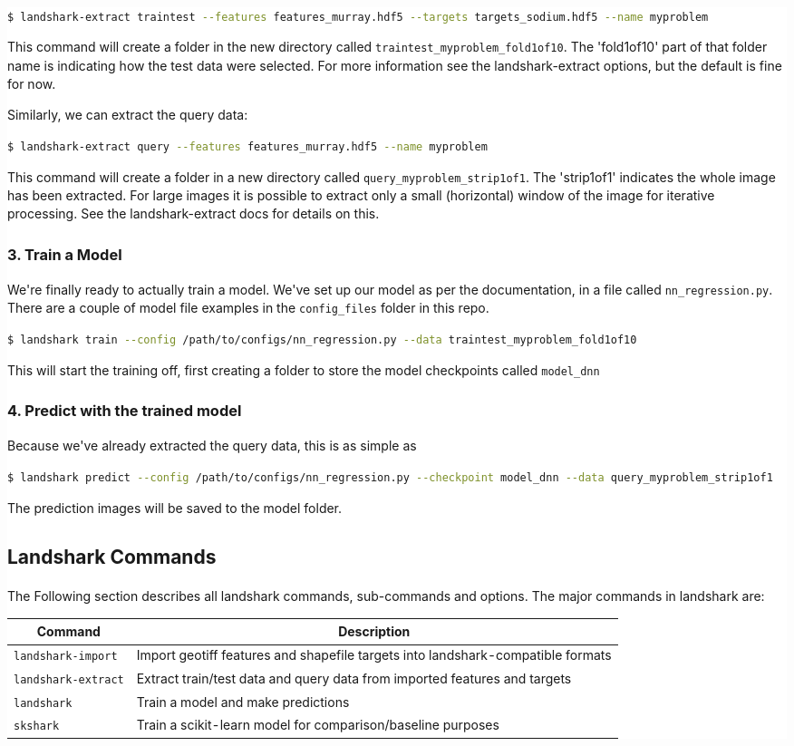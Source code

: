 ```bash
$ landshark-extract traintest --features features_murray.hdf5 --targets targets_sodium.hdf5 --name myproblem
```

This command will create a folder in the new directory called
`traintest_myproblem_fold1of10`. The 'fold1of10' part of that folder name is
indicating how the test data were selected. For more information see the
landshark-extract options, but the default is fine for now.

Similarly, we can extract the query data:

```bash
$ landshark-extract query --features features_murray.hdf5 --name myproblem
```

This command will create a folder in a new directory called
`query_myproblem_strip1of1`. The 'strip1of1' indicates the whole image has been
extracted. For large images it is possible to extract only a small (horizontal)
window of the image for iterative processing. See the landshark-extract docs
for details on this.


### 3. Train a Model
We're finally ready to actually train a model. We've set up our model as per
the documentation, in a file called `nn_regression.py`. There are a couple of model file
examples in the `config_files` folder in this repo.

```bash
$ landshark train --config /path/to/configs/nn_regression.py --data traintest_myproblem_fold1of10
```
This will start the training off, first creating a folder to store the model
checkpoints called `model_dnn`

### 4. Predict with the trained model
Because we've already extracted the query data, this is as simple as

```bash
$ landshark predict --config /path/to/configs/nn_regression.py --checkpoint model_dnn --data query_myproblem_strip1of1
```
The prediction images will be saved to the model folder.


## Landshark Commands

The Following section describes all landshark commands, sub-commands and
options. The major commands in landshark are:

Command | Description
| --- | --- |
`landshark-import` | Import geotiff features and shapefile targets into landshark-compatible formats
`landshark-extract` | Extract train/test data and query data from imported features and targets
`landshark` | Train a model and make predictions
`skshark` | Train a scikit-learn model for comparison/baseline purposes
